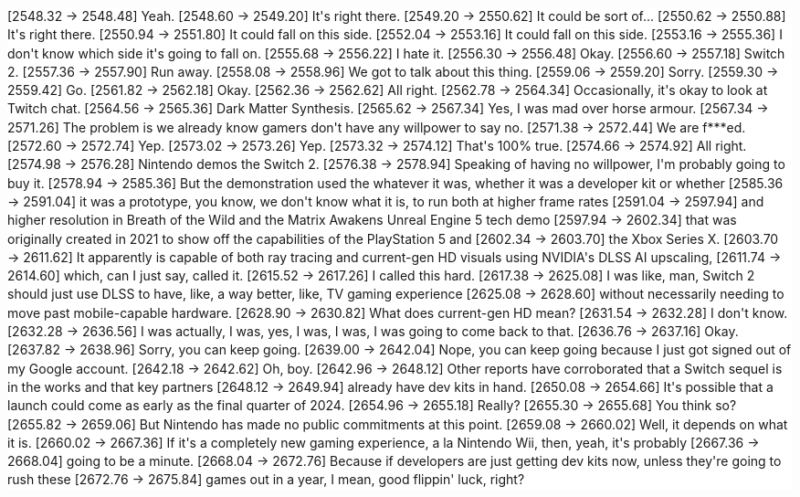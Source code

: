 [2548.32 → 2548.48] Yeah.
[2548.60 → 2549.20] It's right there.
[2549.20 → 2550.62] It could be sort of...
[2550.62 → 2550.88] It's right there.
[2550.94 → 2551.80] It could fall on this side.
[2552.04 → 2553.16] It could fall on this side.
[2553.16 → 2555.36] I don't know which side it's going to fall on.
[2555.68 → 2556.22] I hate it.
[2556.30 → 2556.48] Okay.
[2556.60 → 2557.18] Switch 2.
[2557.36 → 2557.90] Run away.
[2558.08 → 2558.96] We got to talk about this thing.
[2559.06 → 2559.20] Sorry.
[2559.30 → 2559.42] Go.
[2561.82 → 2562.18] Okay.
[2562.36 → 2562.62] All right.
[2562.78 → 2564.34] Occasionally, it's okay to look at Twitch chat.
[2564.56 → 2565.36] Dark Matter Synthesis.
[2565.62 → 2567.34] Yes, I was mad over horse armour.
[2567.34 → 2571.26] The problem is we already know gamers don't have any willpower to say no.
[2571.38 → 2572.44] We are f***ed.
[2572.60 → 2572.74] Yep.
[2573.02 → 2573.26] Yep.
[2573.32 → 2574.12] That's 100% true.
[2574.66 → 2574.92] All right.
[2574.98 → 2576.28] Nintendo demos the Switch 2.
[2576.38 → 2578.94] Speaking of having no willpower, I'm probably going to buy it.
[2578.94 → 2585.36] But the demonstration used the whatever it was, whether it was a developer kit or whether
[2585.36 → 2591.04] it was a prototype, you know, we don't know what it is, to run both at higher frame rates
[2591.04 → 2597.94] and higher resolution in Breath of the Wild and the Matrix Awakens Unreal Engine 5 tech demo
[2597.94 → 2602.34] that was originally created in 2021 to show off the capabilities of the PlayStation 5 and
[2602.34 → 2603.70] the Xbox Series X.
[2603.70 → 2611.62] It apparently is capable of both ray tracing and current-gen HD visuals using NVIDIA's DLSS AI upscaling,
[2611.74 → 2614.60] which, can I just say, called it.
[2615.52 → 2617.26] I called this hard.
[2617.38 → 2625.08] I was like, man, Switch 2 should just use DLSS to have, like, a way better, like, TV gaming experience
[2625.08 → 2628.60] without necessarily needing to move past mobile-capable hardware.
[2628.90 → 2630.82] What does current-gen HD mean?
[2631.54 → 2632.28] I don't know.
[2632.28 → 2636.56] I was actually, I was, yes, I was, I was, I was going to come back to that.
[2636.76 → 2637.16] Okay.
[2637.82 → 2638.96] Sorry, you can keep going.
[2639.00 → 2642.04] Nope, you can keep going because I just got signed out of my Google account.
[2642.18 → 2642.62] Oh, boy.
[2642.96 → 2648.12] Other reports have corroborated that a Switch sequel is in the works and that key partners
[2648.12 → 2649.94] already have dev kits in hand.
[2650.08 → 2654.66] It's possible that a launch could come as early as the final quarter of 2024.
[2654.96 → 2655.18] Really?
[2655.30 → 2655.68] You think so?
[2655.82 → 2659.06] But Nintendo has made no public commitments at this point.
[2659.08 → 2660.02] Well, it depends on what it is.
[2660.02 → 2667.36] If it's a completely new gaming experience, a la Nintendo Wii, then, yeah, it's probably
[2667.36 → 2668.04] going to be a minute.
[2668.04 → 2672.76] Because if developers are just getting dev kits now, unless they're going to rush these
[2672.76 → 2675.84] games out in a year, I mean, good flippin' luck, right?
